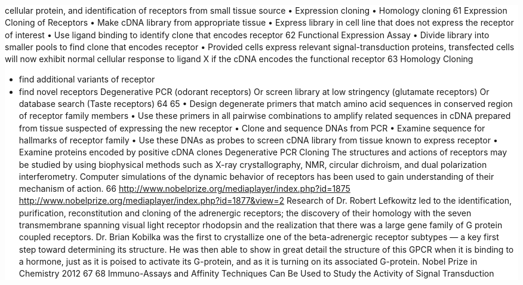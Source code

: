 cellular protein, and identification of receptors from small tissue source
• Expression cloning
• Homology cloning
61
Expression Cloning of
Receptors
• Make cDNA library from appropriate tissue
• Express library in cell line that does not
express the receptor of interest
• Use ligand binding to identify clone that
encodes receptor
62
Functional Expression Assay
• Divide library into smaller pools
to find clone that encodes
receptor
• Provided cells express relevant
signal-transduction proteins,
transfected cells will now exhibit
normal cellular response to
ligand X if the cDNA encodes the
functional receptor
63
Homology Cloning
- find additional variants of receptor
- find novel receptors
Degenerative PCR (odorant receptors)
Or screen library at low stringency (glutamate receptors)
Or database search (Taste receptors)
64
65
• Design degenerate primers that match amino acid sequences in conserved
region of receptor family members
• Use these primers in all pairwise combinations to amplify related sequences in
cDNA prepared from tissue suspected of expressing the new receptor
• Clone and sequence DNAs from PCR
• Examine sequence for hallmarks of receptor family
• Use these DNAs as probes to screen cDNA library from tissue known to
express receptor
• Examine proteins encoded by positive cDNA clones
Degenerative PCR Cloning
The structures and actions of receptors may be studied by using biophysical
methods such as X-ray crystallography, NMR, circular dichroism, and dual
polarization interferometry.
Computer simulations of the dynamic behavior of receptors has been used
to gain understanding of their mechanism of action.
66
http://www.nobelprize.org/mediaplayer/index.php?id=1875
http://www.nobelprize.org/mediaplayer/index.php?id=1877&view=2
Research of Dr. Robert Lefkowitz led to the identification, purification, reconstitution and cloning
of the adrenergic receptors; the discovery of their homology with the seven transmembrane
spanning visual light receptor rhodopsin and the realization that there was a large gene family of
G protein coupled receptors.
Dr. Brian Kobilka was the first to crystallize one of the beta-adrenergic receptor subtypes — a key
first step toward determining its structure. He was then able to show in great detail the structure
of this GPCR when it is binding to a hormone, just as it is poised to activate its G-protein, and as
it is turning on its associated G-protein.
Nobel Prize in Chemistry 2012
67
68
Immuno-Assays and Affinity Techniques Can Be
Used to Study the Activity of Signal Transduction
